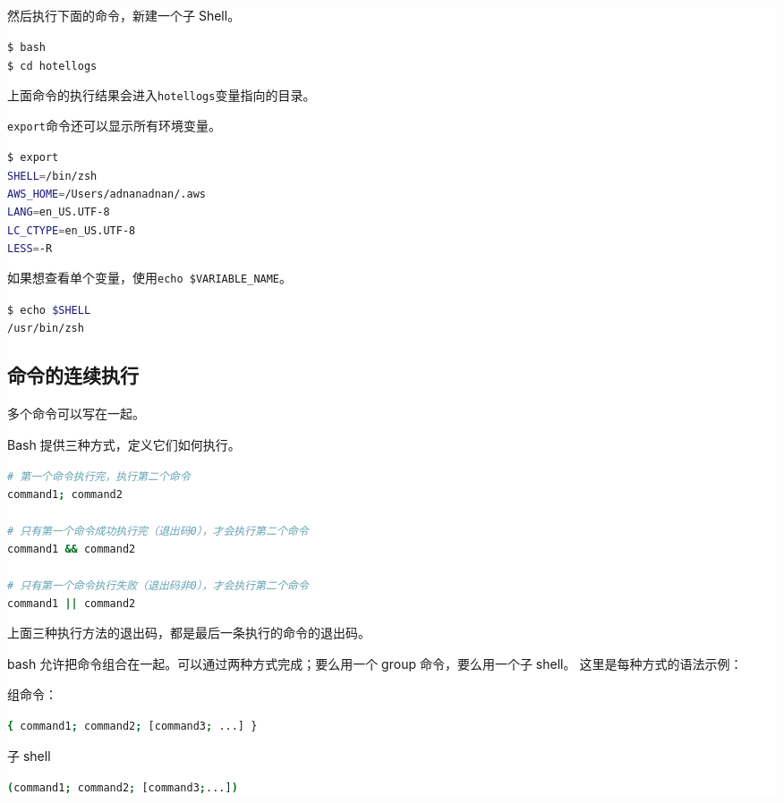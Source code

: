 然后执行下面的命令，新建一个子 Shell。

```bash
$ bash
$ cd hotellogs
```

上面命令的执行结果会进入`hotellogs`变量指向的目录。

`export`命令还可以显示所有环境变量。

```bash
$ export
SHELL=/bin/zsh
AWS_HOME=/Users/adnanadnan/.aws
LANG=en_US.UTF-8
LC_CTYPE=en_US.UTF-8
LESS=-R
```

如果想查看单个变量，使用`echo $VARIABLE_NAME`。

```bash
$ echo $SHELL
/usr/bin/zsh
```

## 命令的连续执行

多个命令可以写在一起。

Bash 提供三种方式，定义它们如何执行。

```bash
# 第一个命令执行完，执行第二个命令
command1; command2

# 只有第一个命令成功执行完（退出码0），才会执行第二个命令
command1 && command2

# 只有第一个命令执行失败（退出码非0），才会执行第二个命令
command1 || command2
```

上面三种执行方法的退出码，都是最后一条执行的命令的退出码。

bash 允许把命令组合在一起。可以通过两种方式完成；要么用一个 group 命令，要么用一个子 shell。 这里是每种方式的语法示例：

组命令：

```bash
{ command1; command2; [command3; ...] }
```

子 shell

```bash
(command1; command2; [command3;...])
```
